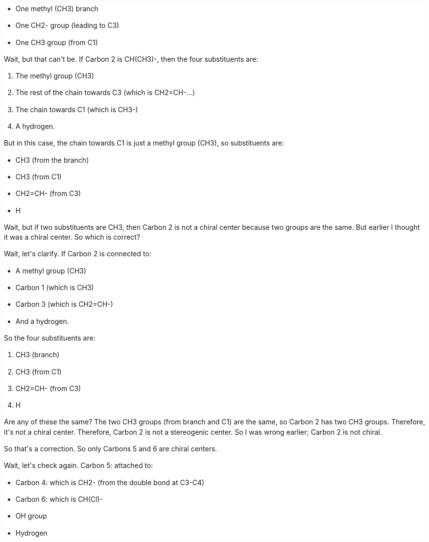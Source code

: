 - One methyl (CH3) branch

- One CH2- group (leading to C3)

- One CH3 group (from C1)

Wait, but that can't be. If Carbon 2 is CH(CH3)-, then the four substituents are:

1. The methyl group (CH3)

2. The rest of the chain towards C3 (which is CH2=CH-...)

3. The chain towards C1 (which is CH3-)

4. A hydrogen.

But in this case, the chain towards C1 is just a methyl group (CH3), so substituents are:

- CH3 (from the branch)

- CH3 (from C1)

- CH2=CH- (from C3)

- H

Wait, but if two substituents are CH3, then Carbon 2 is not a chiral center because two groups are the same. But earlier I thought it was a chiral center. So which is correct?

Wait, let's clarify. If Carbon 2 is connected to:

- A methyl group (CH3)

- Carbon 1 (which is CH3)

- Carbon 3 (which is CH2=CH-)

- And a hydrogen.

So the four substituents are:

1. CH3 (branch)

2. CH3 (from C1)

3. CH2=CH- (from C3)

4. H

Are any of these the same? The two CH3 groups (from branch and C1) are the same, so Carbon 2 has two CH3 groups. Therefore, it's not a chiral center. Therefore, Carbon 2 is not a stereogenic center. So I was wrong earlier; Carbon 2 is not chiral.

So that's a correction. So only Carbons 5 and 6 are chiral centers.

Wait, let's check again. Carbon 5: attached to:

- Carbon 4: which is CH2- (from the double bond at C3-C4)

- Carbon 6: which is CH(Cl)-

- OH group

- Hydrogen
